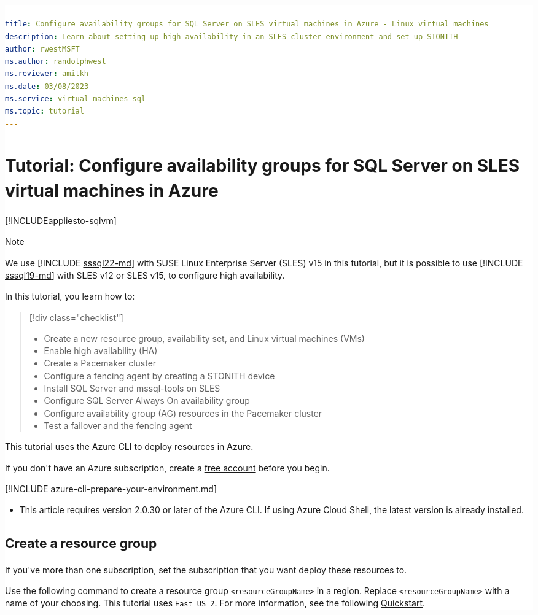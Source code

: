 ```yaml
---
title: Configure availability groups for SQL Server on SLES virtual machines in Azure - Linux virtual machines
description: Learn about setting up high availability in an SLES cluster environment and set up STONITH
author: rwestMSFT
ms.author: randolphwest
ms.reviewer: amitkh
ms.date: 03/08/2023
ms.service: virtual-machines-sql
ms.topic: tutorial
---
```

# Tutorial: Configure availability groups for SQL Server on SLES virtual machines in Azure

[!INCLUDE[appliesto-sqlvm](../../includes/appliesto-sqlvm.md)]

> [!NOTE]  
> We use [!INCLUDE [sssql22-md](../../../docs/includes/sssql22-md.md)] with SUSE Linux Enterprise Server (SLES) v15 in this tutorial, but it is possible to use [!INCLUDE [sssql19-md](../../../docs/includes/sssql19-md.md)] with SLES v12 or SLES v15, to configure high availability.

In this tutorial, you learn how to:

> [!div class="checklist"]
> - Create a new resource group, availability set, and Linux virtual machines (VMs)
> - Enable high availability (HA)
> - Create a Pacemaker cluster
> - Configure a fencing agent by creating a STONITH device
> - Install SQL Server and mssql-tools on SLES
> - Configure SQL Server Always On availability group
> - Configure availability group (AG) resources in the Pacemaker cluster
> - Test a failover and the fencing agent

This tutorial uses the Azure CLI to deploy resources in Azure.

If you don't have an Azure subscription, create a [free account](https://azure.microsoft.com/free/?WT.mc_id=A261C142F) before you begin.

[!INCLUDE [azure-cli-prepare-your-environment.md](~/../azure-sql/reusable-content/azure-cli/azure-cli-prepare-your-environment.md)]

- This article requires version 2.0.30 or later of the Azure CLI. If using Azure Cloud Shell, the latest version is already installed.

## Create a resource group

If you've more than one subscription, [set the subscription](/cli/azure/manage-azure-subscriptions-azure-cli) that you want deploy these resources to.

Use the following command to create a resource group `<resourceGroupName>` in a region. Replace `<resourceGroupName>` with a name of your choosing. This tutorial uses `East US 2`. For more information, see the following [Quickstart](/azure/application-gateway/quick-create-cli).
